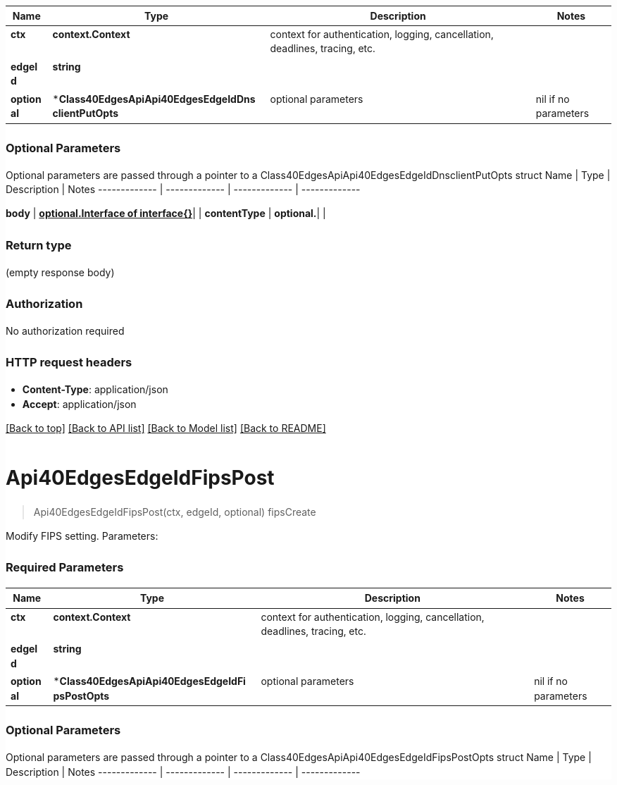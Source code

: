 Name | Type | Description  | Notes
------------- | ------------- | ------------- | -------------
 **ctx** | **context.Context** | context for authentication, logging, cancellation, deadlines, tracing, etc.
  **edgeId** | **string**|  | 
 **optional** | ***Class40EdgesApiApi40EdgesEdgeIdDnsclientPutOpts** | optional parameters | nil if no parameters

### Optional Parameters
Optional parameters are passed through a pointer to a Class40EdgesApiApi40EdgesEdgeIdDnsclientPutOpts struct
Name | Type | Description  | Notes
------------- | ------------- | ------------- | -------------

 **body** | [**optional.Interface of interface{}**](interface{}.md)|  | 
 **contentType** | **optional.**|  | 

### Return type

 (empty response body)

### Authorization

No authorization required

### HTTP request headers

 - **Content-Type**: application/json
 - **Accept**: application/json

[[Back to top]](#) [[Back to API list]](../README.md#documentation-for-api-endpoints) [[Back to Model list]](../README.md#documentation-for-models) [[Back to README]](../README.md)

# **Api40EdgesEdgeIdFipsPost**
> Api40EdgesEdgeIdFipsPost(ctx, edgeId, optional)
fipsCreate

Modify FIPS setting.  Parameters:  

### Required Parameters

Name | Type | Description  | Notes
------------- | ------------- | ------------- | -------------
 **ctx** | **context.Context** | context for authentication, logging, cancellation, deadlines, tracing, etc.
  **edgeId** | **string**|  | 
 **optional** | ***Class40EdgesApiApi40EdgesEdgeIdFipsPostOpts** | optional parameters | nil if no parameters

### Optional Parameters
Optional parameters are passed through a pointer to a Class40EdgesApiApi40EdgesEdgeIdFipsPostOpts struct
Name | Type | Description  | Notes
------------- | ------------- | ------------- | -------------
